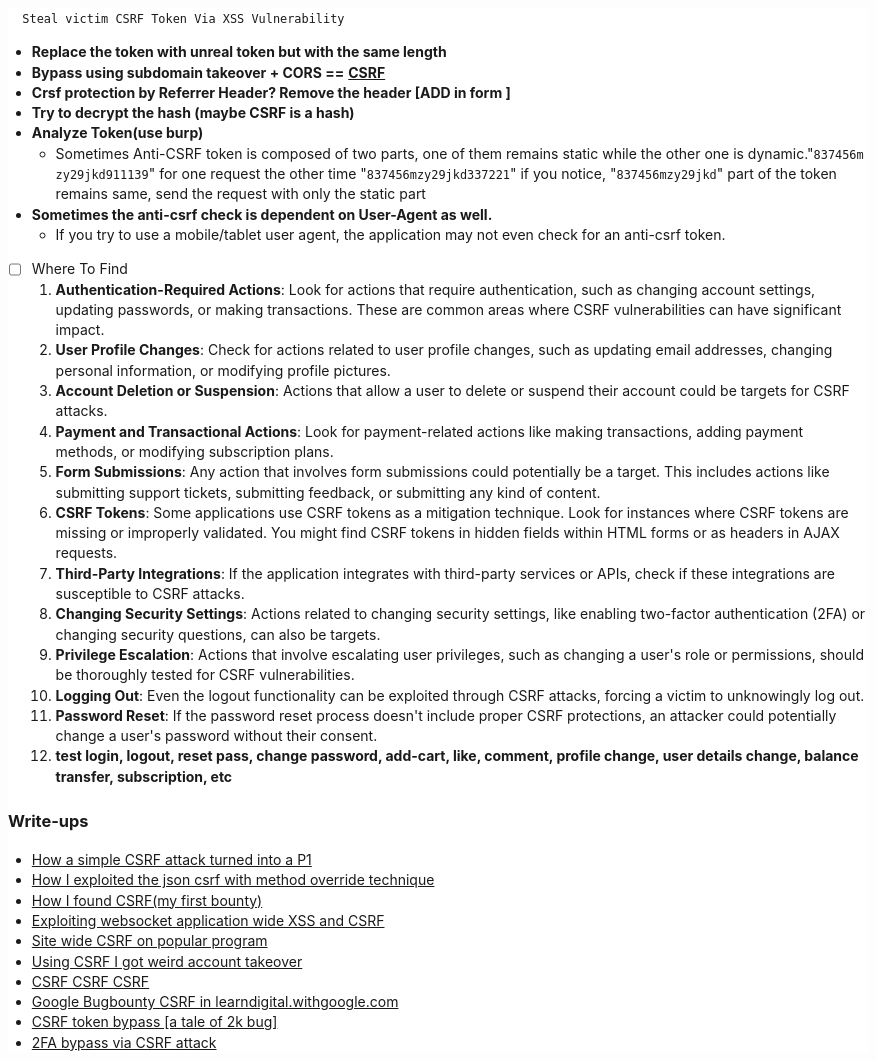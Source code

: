       Steal victim CSRF Token Via XSS Vulnerability
  * **Replace the token with unreal token but with the same length**
  * **Bypass using subdomain takeover + CORS ==** [**CSRF**](https://monish-basaniwal.medium.com/how-i-found-my-first-subdomain-takeover-vulnerability-b7d5c17b61fd)&#x20;
  * **Crsf protection by Referrer Header? Remove the header \[ADD in form ]**
  * **Try to decrypt the hash (maybe CSRF is a hash)**
  * **Analyze Token(use burp)**
    * Sometimes Anti-CSRF token is composed of two parts, one of them remains static while the other one is dynamic."`837456mzy29jkd911139`" for one request the other time "`837456mzy29jkd337221`" if you notice, "`837456mzy29jkd`" part of the token remains same, send the request with only the static part
  * **Sometimes the anti-csrf check is dependent on User-Agent as well.**
    * If you try to use a mobile/tablet user agent, the application may not even check for an anti-csrf token.
* [ ] Where To Find
  1. **Authentication-Required Actions**: Look for actions that require authentication, such as changing account settings, updating passwords, or making transactions. These are common areas where CSRF vulnerabilities can have significant impact.
  2. **User Profile Changes**: Check for actions related to user profile changes, such as updating email addresses, changing personal information, or modifying profile pictures.
  3. **Account Deletion or Suspension**: Actions that allow a user to delete or suspend their account could be targets for CSRF attacks.
  4. **Payment and Transactional Actions**: Look for payment-related actions like making transactions, adding payment methods, or modifying subscription plans.
  5. **Form Submissions**: Any action that involves form submissions could potentially be a target. This includes actions like submitting support tickets, submitting feedback, or submitting any kind of content.
  6. **CSRF Tokens**: Some applications use CSRF tokens as a mitigation technique. Look for instances where CSRF tokens are missing or improperly validated. You might find CSRF tokens in hidden fields within HTML forms or as headers in AJAX requests.
  7. **Third-Party Integrations**: If the application integrates with third-party services or APIs, check if these integrations are susceptible to CSRF attacks.
  8. **Changing Security Settings**: Actions related to changing security settings, like enabling two-factor authentication (2FA) or changing security questions, can also be targets.
  9. **Privilege Escalation**: Actions that involve escalating user privileges, such as changing a user's role or permissions, should be thoroughly tested for CSRF vulnerabilities.
  10. **Logging Out**: Even the logout functionality can be exploited through CSRF attacks, forcing a victim to unknowingly log out.
  11. **Password Reset**: If the password reset process doesn't include proper CSRF protections, an attacker could potentially change a user's password without their consent.
  12. **test login, logout, reset pass, change password, add-cart, like, comment, profile change, user details change, balance transfer, subscription, etc**

### Write-ups

* [How a simple CSRF attack turned into a P1](https://ladysecspeare.wordpress.com/2020/04/05/how-a-simple-csrf-attack-turned-into-a-p1-level-bug/)
* [How I exploited the json csrf with method override technique](https://medium.com/@secureITmania/how-i-exploit-the-json-csrf-with-method-override-technique-71c0a9a7f3b0)
* [How I found CSRF(my first bounty)](https://medium.com/@rajeshranjan457/how-i-csrfd-my-first-bounty-a62b593d3f4d)
* [Exploiting websocket application wide XSS and CSRF](https://medium.com/@osamaavvan/exploiting-websocket-application-wide-xss-csrf-66e9e2ac8dfa)
* [Site wide CSRF on popular program](https://fellchase.blogspot.com/2020/02/site-wide-csrf-on-popular-program.html)
* [Using CSRF I got weird account takeover](https://flex0geek.blogspot.com/2020/02/using-csrf-i-got-weird-account-takeover.html)
* [CSRF CSRF CSRF](https://medium.com/@navne3t/csrf-csrf-csrf-f203e6452a9c)
* [Google Bugbounty CSRF in learndigital.withgoogle.com](https://santuysec.com/2020/01/21/google-bug-bounty-csrf-in-learndigital-withgoogle-com/)
* [CSRF token bypass \[a tale of 2k bug\]](https://medium.com/@sainttobs/csrf-token-bypasss-a-tale-of-my-2k-bug-ff7f51166ea1)
* [2FA bypass via CSRF attack](https://medium.com/@vbharad/2-fa-bypass-via-csrf-attack-8f2f6a6e3871)